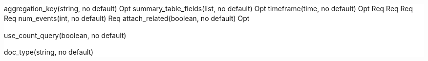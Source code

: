 </tr>
<tr class="even">
<td>aggregation_key(string, no default)</td>
<td>Opt</td>
<td></td>
<td></td>
<td></td>
<td></td>
<td></td>
<td></td>
<td></td>
<td></td>
</tr>
<tr class="odd">
<td>summary_table_fields(list, no default)</td>
<td>Opt</td>
<td></td>
<td></td>
<td></td>
<td></td>
<td></td>
<td></td>
<td></td>
<td></td>
</tr>
<tr class="even">
<td>timeframe(time, no default)</td>
<td></td>
<td></td>
<td></td>
<td>Opt</td>
<td>Req</td>
<td>Req</td>
<td>Req</td>
<td></td>
<td>Req</td>
</tr>
<tr class="odd">
<td>num_events(int, no default)</td>
<td></td>
<td></td>
<td></td>
<td></td>
<td>Req</td>
<td></td>
<td></td>
<td></td>
<td></td>
</tr>
<tr class="even">
<td>attach_related(boolean, no default)</td>
<td></td>
<td></td>
<td></td>
<td></td>
<td>Opt</td>
<td></td>
<td></td>
<td></td>
<td></td>
</tr>
<tr class="odd">
<td><p>use_count_query(boolean, no default)</p>
<p>doc_type(string, no default)</p></td>